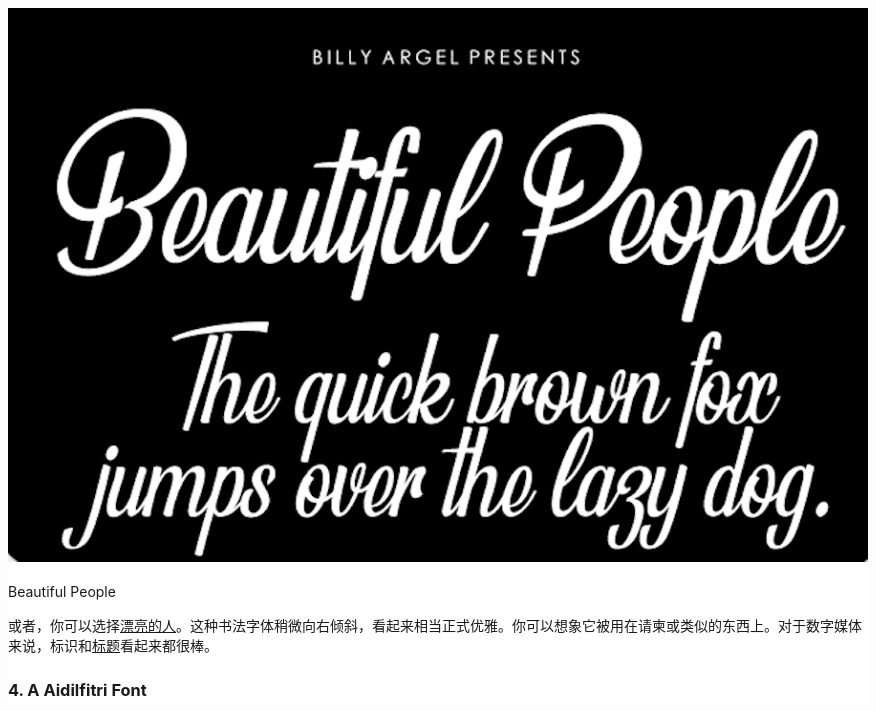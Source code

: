 ![beautiful people](img/1817e20dd73456616309e920d87953d1.png)

Beautiful People



或者，你可以选择[漂亮的人](https://www.fontspace.com/beautiful-people-font-f29700)。这种书法字体稍微向右倾斜，看起来相当正式优雅。你可以想象它被用在请柬或类似的东西上。对于数字媒体来说，标识和[标题](https://kinsta.com/knowledgebase/add-code-wordpress-header-footer/)看起来都很棒。

### 4\. A Aidilfitri Font
